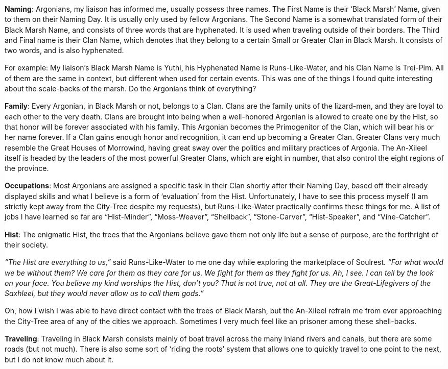 **Naming**: Argonians, my liaison has informed me, usually possess three names.
The First Name is their ‘Black Marsh’ Name, given to them on their Naming Day.
It is usually only used by fellow Argonians. The Second Name is a somewhat
translated form of their Black Marsh Name, and consists of three words that are
hyphenated. It is used when traveling outside of their borders. The Third and
Final name is their Clan Name, which denotes that they belong to a certain Small
or Greater Clan in Black Marsh. It consists of two words, and is also
hyphenated.

For example: My liaison’s Black Marsh Name is Yuthi, his Hyphenated Name is
Runs-Like-Water, and his Clan Name is Trei-Pim. All of them are the same in
context, but different when used for certain events. This was one of the things
I found quite interesting about the scale-backs of the marsh. Do the Argonians
think of everything?

**Family**: Every Argonian, in Black Marsh or not, belongs to a Clan. Clans are
the family units of the lizard-men, and they are loyal to each other to the very
death. Clans are brought into being when a well-honored Argonian is allowed to
create one by the Hist, so that honor will be forever associated with his
family. This Argonian becomes the Primogenitor of the Clan, which will bear his
or her name forever. If a Clan gains enough honor and recognition, it can end up
becoming a Greater Clan. Greater Clans very much resemble the Great Houses of
Morrowind, having great sway over the politics and military practices of
Argonia. The An-Xileel itself is headed by the leaders of the most powerful
Greater Clans, which are eight in number, that also control the eight regions of
the province.

**Occupations**: Most Argonians are assigned a specific task in their Clan
shortly after their Naming Day, based off their already displayed skills and
what I believe is a form of ‘evaluation’ from the Hist. Unfortunately, I have to
see this process myself (I am strictly kept away from the City-Tree despite my
requests), but Runs-Like-Water practically confirms these things for me. A list
of jobs I have learned so far are “Hist-Minder”, “Moss-Weaver”, “Shellback”,
“Stone-Carver”, “Hist-Speaker”, and “Vine-Catcher”.

**Hist**: The enigmatic Hist, the trees that the Argonians believe gave them not
only life but a sense of purpose, are the forthright of their society.

*“The Hist are everything to us,”* said Runs-Like-Water to me one day while
exploring the marketplace of Soulrest. *“For what would we be without them? We*
*care for them as they care for us. We fight for them as they fight for us. Ah,*
*I see. I can tell by the look on your face. You believe my kind worships the*
*Hist, don’t you? That is not true, not at all. They are the Great-Lifegivers*
*of the Saxhleel, but they would never allow us to call them gods.”*

Oh, how I wish I was able to have direct contact with the trees of Black Marsh,
but the An-Xileel refrain me from ever approaching the City-Tree area of any of
the cities we approach. Sometimes I very much feel like an prisoner among these
shell-backs.

**Traveling**: Traveling in Black Marsh consists mainly of boat travel across
the many inland rivers and canals, but there are some roads (but not much).
There is also some sort of ‘riding the roots’ system that allows one to quickly
travel to one point to the next, but I do not know much about it.
